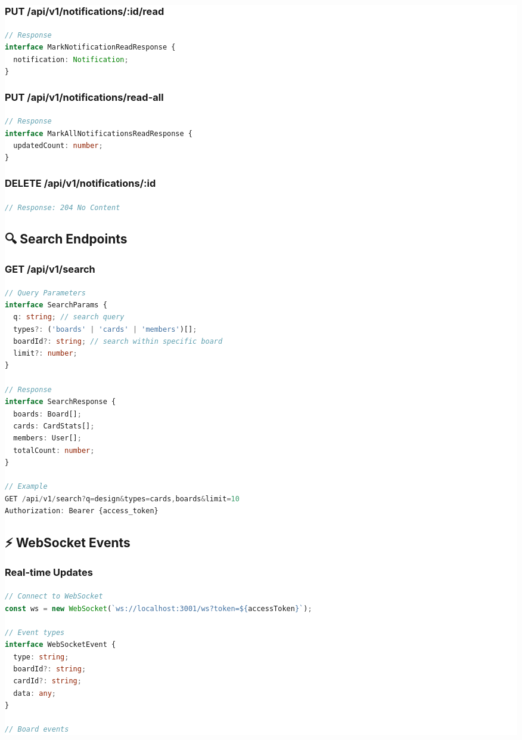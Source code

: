### **PUT /api/v1/notifications/:id/read**
```typescript
// Response
interface MarkNotificationReadResponse {
  notification: Notification;
}
```

### **PUT /api/v1/notifications/read-all**
```typescript
// Response
interface MarkAllNotificationsReadResponse {
  updatedCount: number;
}
```

### **DELETE /api/v1/notifications/:id**
```typescript
// Response: 204 No Content
```

## 🔍 **Search Endpoints**

### **GET /api/v1/search**
```typescript
// Query Parameters
interface SearchParams {
  q: string; // search query
  types?: ('boards' | 'cards' | 'members')[];
  boardId?: string; // search within specific board
  limit?: number;
}

// Response
interface SearchResponse {
  boards: Board[];
  cards: CardStats[];
  members: User[];
  totalCount: number;
}

// Example
GET /api/v1/search?q=design&types=cards,boards&limit=10
Authorization: Bearer {access_token}
```

## ⚡ **WebSocket Events**

### **Real-time Updates**
```typescript
// Connect to WebSocket
const ws = new WebSocket(`ws://localhost:3001/ws?token=${accessToken}`);

// Event types
interface WebSocketEvent {
  type: string;
  boardId?: string;
  cardId?: string;
  data: any;
}

// Board events
```